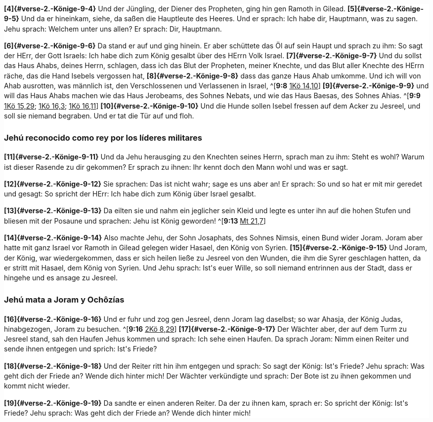 
**[4]{#verse-2.-Könige-9-4}** Und der Jüngling, der Diener des Propheten, ging hin gen Ramoth in Gilead. **[5]{#verse-2.-Könige-9-5}** Und da er hineinkam, siehe, da saßen die Hauptleute des Heeres. Und er sprach: Ich habe dir, Hauptmann, was zu sagen. Jehu sprach: Welchem unter uns allen? Er sprach: Dir, Hauptmann. 

**[6]{#verse-2.-Könige-9-6}** Da stand er auf und ging hinein. Er aber schüttete das Öl auf sein Haupt und sprach zu ihm: So sagt der HErr, der Gott Israels: Ich habe dich zum König gesalbt über des HErrn Volk Israel. **[7]{#verse-2.-Könige-9-7}** Und du sollst das Haus Ahabs, deines Herrn, schlagen, dass ich das Blut der Propheten, meiner Knechte, und das Blut aller Knechte des HErrn räche, das die Hand Isebels vergossen hat, **[8]{#verse-2.-Könige-9-8}** dass das ganze Haus Ahab umkomme. Und ich will von Ahab ausrotten, was männlich ist, den Verschlossenen und Verlassenen in Israel, ^[**9:8** [1Kö 14,10](ch011.xhtml#verse-1-Könige-14-10)] **[9]{#verse-2.-Könige-9-9}** und will das Haus Ahabs machen wie das Haus Jerobeams, des Sohnes Nebats, und wie das Haus Baesas, des Sohnes Ahias. ^[**9:9** [1Kö 15,29](ch011.xhtml#verse-1-Könige-15-29); [1Kö 16,3](ch011.xhtml#verse-1-Könige-16-3); [1Kö 16,11](ch011.xhtml#verse-1-Könige-16-11)] **[10]{#verse-2.-Könige-9-10}** Und die Hunde sollen Isebel fressen auf dem Acker zu Jesreel, und soll sie niemand begraben. Und er tat die Tür auf und floh.
 

### Jehú reconocido como rey por los líderes militares
**[11]{#verse-2.-Könige-9-11}** Und da Jehu herausging zu den Knechten seines Herrn, sprach man zu ihm: Steht es wohl? Warum ist dieser Rasende zu dir gekommen? Er sprach zu ihnen: Ihr kennt doch den Mann wohl und was er sagt. 

**[12]{#verse-2.-Könige-9-12}** Sie sprachen: Das ist nicht wahr; sage es uns aber an! Er sprach: So und so hat er mit mir geredet und gesagt: So spricht der HErr: Ich habe dich zum König über Israel gesalbt. 

**[13]{#verse-2.-Könige-9-13}** Da eilten sie und nahm ein jeglicher sein Kleid und legte es unter ihn auf die hohen Stufen und bliesen mit der Posaune und sprachen: Jehu ist König geworden! ^[**9:13** [Mt 21,7](ch040.xhtml#verse-Matthäus-21-7)] 


**[14]{#verse-2.-Könige-9-14}** Also machte Jehu, der Sohn Josaphats, des Sohnes Nimsis, einen Bund wider Joram. Joram aber hatte mit ganz Israel vor Ramoth in Gilead gelegen wider Hasael, den König von Syrien. **[15]{#verse-2.-Könige-9-15}** Und Joram, der König, war wiedergekommen, dass er sich heilen ließe zu Jesreel von den Wunden, die ihm die Syrer geschlagen hatten, da er stritt mit Hasael, dem König von Syrien. Und Jehu sprach: Ist's euer Wille, so soll niemand entrinnen aus der Stadt, dass er hingehe und es ansage zu Jesreel. 

### Jehú mata a Joram y Ochôzías
**[16]{#verse-2.-Könige-9-16}** Und er fuhr und zog gen Jesreel, denn Joram lag daselbst; so war Ahasja, der König Judas, hinabgezogen, Joram zu besuchen. ^[**9:16** [2Kö 8,29](ch012.xhtml#verse-2-Könige-8-29)] **[17]{#verse-2.-Könige-9-17}** Der Wächter aber, der auf dem Turm zu Jesreel stand, sah den Haufen Jehus kommen und sprach: Ich sehe einen Haufen. Da sprach Joram: Nimm einen Reiter und sende ihnen entgegen und sprich: Ist's Friede? 


**[18]{#verse-2.-Könige-9-18}** Und der Reiter ritt hin ihm entgegen und sprach: So sagt der König: Ist's Friede? Jehu sprach: Was geht dich der Friede an? Wende dich hinter mich! Der Wächter verkündigte und sprach: Der Bote ist zu ihnen gekommen und kommt nicht wieder. 

**[19]{#verse-2.-Könige-9-19}** Da sandte er einen anderen Reiter. Da der zu ihnen kam, sprach er: So spricht der König: Ist's Friede? Jehu sprach: Was geht dich der Friede an? Wende dich hinter mich! 
